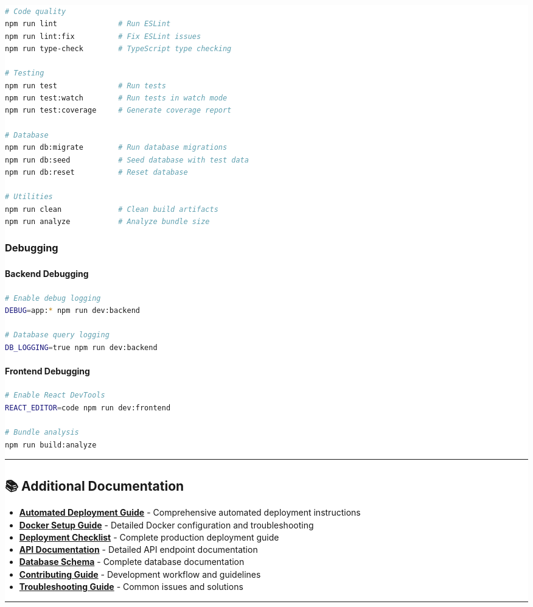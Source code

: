 ```bash
# Code quality
npm run lint              # Run ESLint
npm run lint:fix          # Fix ESLint issues
npm run type-check        # TypeScript type checking

# Testing
npm run test              # Run tests
npm run test:watch        # Run tests in watch mode
npm run test:coverage     # Generate coverage report

# Database
npm run db:migrate        # Run database migrations
npm run db:seed           # Seed database with test data
npm run db:reset          # Reset database

# Utilities
npm run clean             # Clean build artifacts
npm run analyze           # Analyze bundle size
```

### Debugging

#### Backend Debugging
```bash
# Enable debug logging
DEBUG=app:* npm run dev:backend

# Database query logging
DB_LOGGING=true npm run dev:backend
```

#### Frontend Debugging
```bash
# Enable React DevTools
REACT_EDITOR=code npm run dev:frontend

# Bundle analysis
npm run build:analyze
```

---

## 📚 Additional Documentation

- **[Automated Deployment Guide](./DEPLOYMENT.md)** - Comprehensive automated deployment instructions
- **[Docker Setup Guide](./DOCKER_SETUP.md)** - Detailed Docker configuration and troubleshooting
- **[Deployment Checklist](./DEPLOYMENT_CHECKLIST.md)** - Complete production deployment guide
- **[API Documentation](./docs/api.md)** - Detailed API endpoint documentation
- **[Database Schema](./docs/database.md)** - Complete database documentation
- **[Contributing Guide](./CONTRIBUTING.md)** - Development workflow and guidelines
- **[Troubleshooting Guide](./docs/troubleshooting.md)** - Common issues and solutions

---
